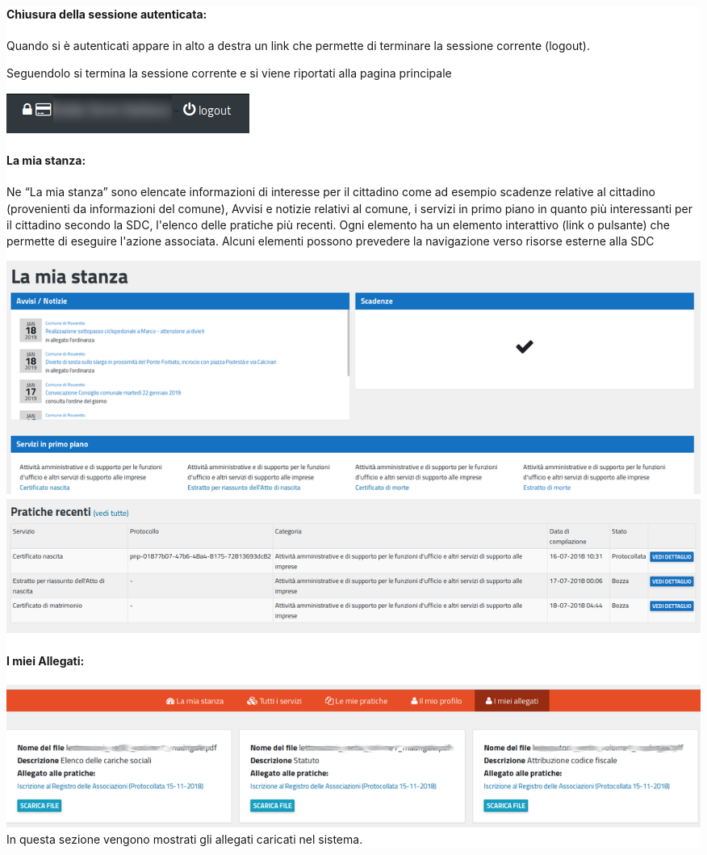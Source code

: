 
#### Chiusura della sessione autenticata:
Quando si è autenticati appare in alto a destra un link che permette di terminare la sessione corrente (logout).

Seguendolo si termina la sessione corrente e si viene riportati alla pagina principale 



![image6](images/image6.png)

#### La mia stanza:
Ne &ldquo;La mia stanza&rdquo; sono elencate informazioni di interesse per il cittadino come ad esempio scadenze relative al cittadino (provenienti da informazioni del comune), Avvisi e notizie relativi al comune, i servizi in primo piano in quanto pi&ugrave; interessanti per il cittadino secondo la SDC, l'elenco delle pratiche pi&ugrave; recenti.
Ogni elemento ha un elemento interattivo (link o pulsante) che permette di eseguire l'azione associata. Alcuni elementi possono prevedere la navigazione verso risorse esterne alla SDC

![image11](images/image11.png)
![image8](images/image8.png)
#### I miei Allegati:


![image18](images/image18.png)
In questa sezione vengono mostrati gli allegati caricati nel sistema.
